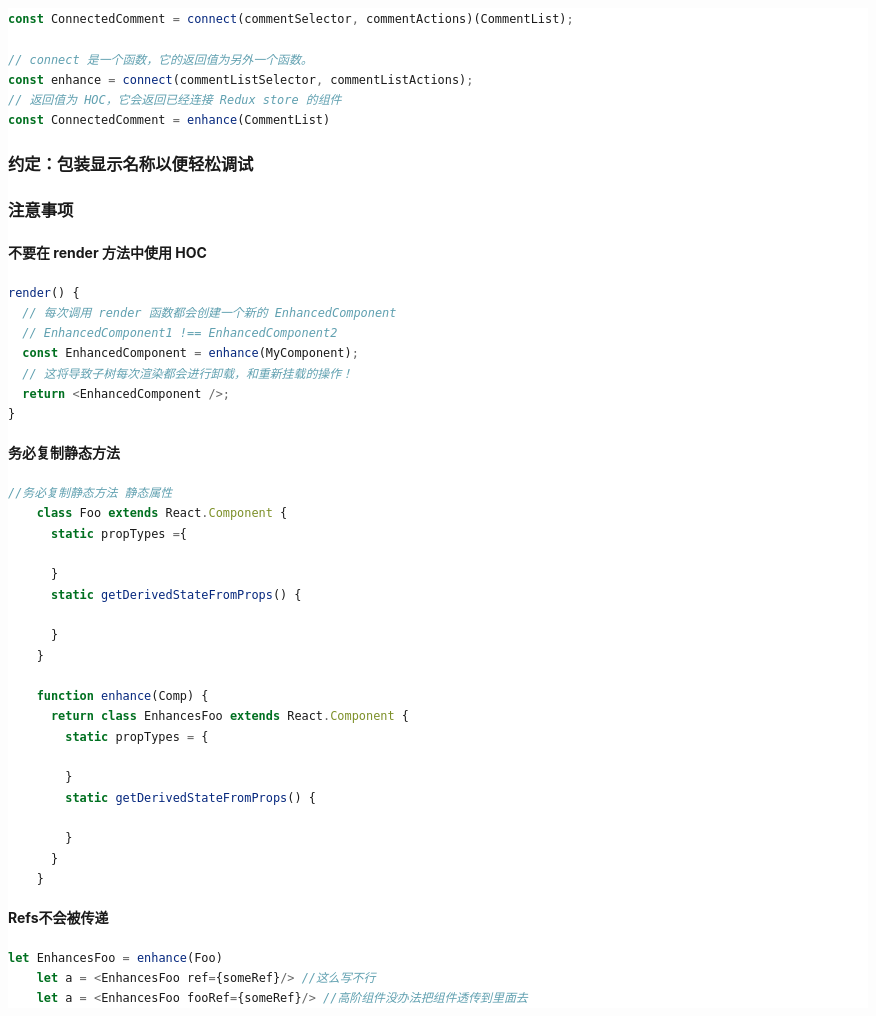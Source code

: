 ```javascript
const ConnectedComment = connect(commentSelector, commentActions)(CommentList);

// connect 是一个函数，它的返回值为另外一个函数。
const enhance = connect(commentListSelector, commentListActions);
// 返回值为 HOC，它会返回已经连接 Redux store 的组件
const ConnectedComment = enhance(CommentList)
```

### 约定：包装显示名称以便轻松调试

### 注意事项

#### 不要在 render 方法中使用 HOC

```javascript
render() {
  // 每次调用 render 函数都会创建一个新的 EnhancedComponent
  // EnhancedComponent1 !== EnhancedComponent2
  const EnhancedComponent = enhance(MyComponent);
  // 这将导致子树每次渲染都会进行卸载，和重新挂载的操作！
  return <EnhancedComponent />;
}
```

#### 务必复制静态方法

```javascript
//务必复制静态方法 静态属性
    class Foo extends React.Component {
      static propTypes ={

      }
      static getDerivedStateFromProps() {

      }
    }

    function enhance(Comp) {
      return class EnhancesFoo extends React.Component {
        static propTypes = {

        }
        static getDerivedStateFromProps() {

        } 
      }
    }
```

#### Refs不会被传递

```javascript
let EnhancesFoo = enhance(Foo)
    let a = <EnhancesFoo ref={someRef}/> //这么写不行
    let a = <EnhancesFoo fooRef={someRef}/> //高阶组件没办法把组件透传到里面去
```
